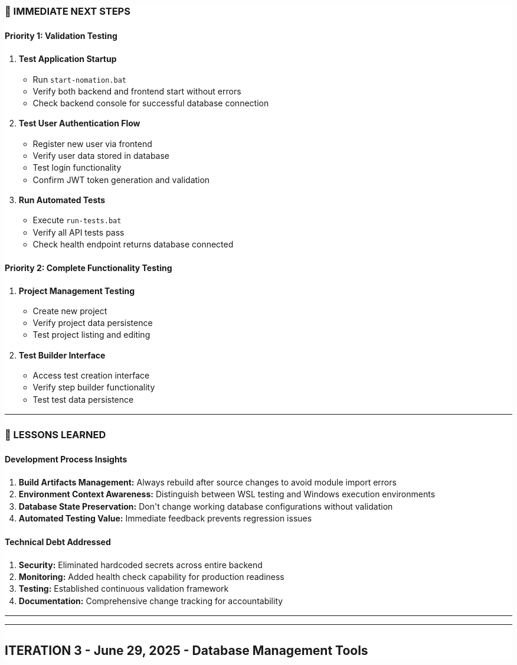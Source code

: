 ### 🎯 IMMEDIATE NEXT STEPS

#### Priority 1: Validation Testing
1. **Test Application Startup**
   - Run `start-nomation.bat`
   - Verify both backend and frontend start without errors
   - Check backend console for successful database connection

2. **Test User Authentication Flow**
   - Register new user via frontend
   - Verify user data stored in database
   - Test login functionality
   - Confirm JWT token generation and validation

3. **Run Automated Tests**
   - Execute `run-tests.bat`
   - Verify all API tests pass
   - Check health endpoint returns database connected

#### Priority 2: Complete Functionality Testing
1. **Project Management Testing**
   - Create new project
   - Verify project data persistence
   - Test project listing and editing

2. **Test Builder Interface**
   - Access test creation interface
   - Verify step builder functionality
   - Test test data persistence

---

### 🔧 LESSONS LEARNED

#### Development Process Insights
1. **Build Artifacts Management:** Always rebuild after source changes to avoid module import errors
2. **Environment Context Awareness:** Distinguish between WSL testing and Windows execution environments
3. **Database State Preservation:** Don't change working database configurations without validation
4. **Automated Testing Value:** Immediate feedback prevents regression issues

#### Technical Debt Addressed
1. **Security:** Eliminated hardcoded secrets across entire backend
2. **Monitoring:** Added health check capability for production readiness
3. **Testing:** Established continuous validation framework
4. **Documentation:** Comprehensive change tracking for accountability

---

---

## ITERATION 3 - June 29, 2025 - Database Management Tools
